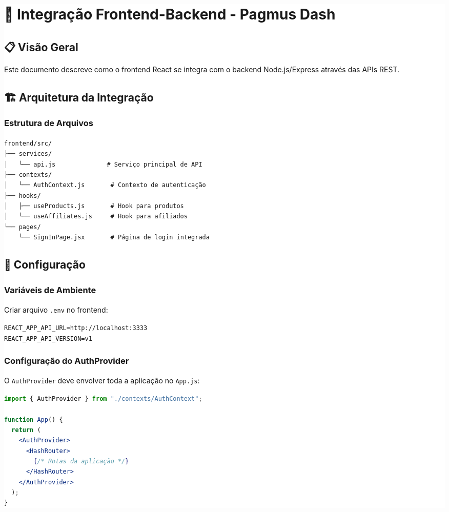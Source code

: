 # 🔗 Integração Frontend-Backend - Pagmus Dash

## 📋 Visão Geral

Este documento descreve como o frontend React se integra com o backend Node.js/Express através das APIs REST.

## 🏗️ Arquitetura da Integração

### Estrutura de Arquivos
```
frontend/src/
├── services/
│   └── api.js              # Serviço principal de API
├── contexts/
│   └── AuthContext.js       # Contexto de autenticação
├── hooks/
│   ├── useProducts.js       # Hook para produtos
│   └── useAffiliates.js     # Hook para afiliados
└── pages/
    └── SignInPage.jsx       # Página de login integrada
```

## 🔧 Configuração

### Variáveis de Ambiente
Criar arquivo `.env` no frontend:

```env
REACT_APP_API_URL=http://localhost:3333
REACT_APP_API_VERSION=v1
```

### Configuração do AuthProvider
O `AuthProvider` deve envolver toda a aplicação no `App.js`:

```jsx
import { AuthProvider } from "./contexts/AuthContext";

function App() {
  return (
    <AuthProvider>
      <HashRouter>
        {/* Rotas da aplicação */}
      </HashRouter>
    </AuthProvider>
  );
}
```
